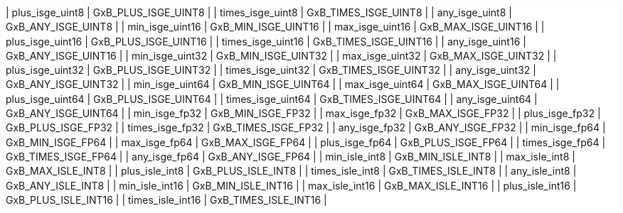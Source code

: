 | plus_isge_uint8 | GxB_PLUS_ISGE_UINT8 |
| times_isge_uint8 | GxB_TIMES_ISGE_UINT8 |
| any_isge_uint8 | GxB_ANY_ISGE_UINT8 |
| min_isge_uint16 | GxB_MIN_ISGE_UINT16 |
| max_isge_uint16 | GxB_MAX_ISGE_UINT16 |
| plus_isge_uint16 | GxB_PLUS_ISGE_UINT16 |
| times_isge_uint16 | GxB_TIMES_ISGE_UINT16 |
| any_isge_uint16 | GxB_ANY_ISGE_UINT16 |
| min_isge_uint32 | GxB_MIN_ISGE_UINT32 |
| max_isge_uint32 | GxB_MAX_ISGE_UINT32 |
| plus_isge_uint32 | GxB_PLUS_ISGE_UINT32 |
| times_isge_uint32 | GxB_TIMES_ISGE_UINT32 |
| any_isge_uint32 | GxB_ANY_ISGE_UINT32 |
| min_isge_uint64 | GxB_MIN_ISGE_UINT64 |
| max_isge_uint64 | GxB_MAX_ISGE_UINT64 |
| plus_isge_uint64 | GxB_PLUS_ISGE_UINT64 |
| times_isge_uint64 | GxB_TIMES_ISGE_UINT64 |
| any_isge_uint64 | GxB_ANY_ISGE_UINT64 |
| min_isge_fp32 | GxB_MIN_ISGE_FP32 |
| max_isge_fp32 | GxB_MAX_ISGE_FP32 |
| plus_isge_fp32 | GxB_PLUS_ISGE_FP32 |
| times_isge_fp32 | GxB_TIMES_ISGE_FP32 |
| any_isge_fp32 | GxB_ANY_ISGE_FP32 |
| min_isge_fp64 | GxB_MIN_ISGE_FP64 |
| max_isge_fp64 | GxB_MAX_ISGE_FP64 |
| plus_isge_fp64 | GxB_PLUS_ISGE_FP64 |
| times_isge_fp64 | GxB_TIMES_ISGE_FP64 |
| any_isge_fp64 | GxB_ANY_ISGE_FP64 |
| min_isle_int8 | GxB_MIN_ISLE_INT8 |
| max_isle_int8 | GxB_MAX_ISLE_INT8 |
| plus_isle_int8 | GxB_PLUS_ISLE_INT8 |
| times_isle_int8 | GxB_TIMES_ISLE_INT8 |
| any_isle_int8 | GxB_ANY_ISLE_INT8 |
| min_isle_int16 | GxB_MIN_ISLE_INT16 |
| max_isle_int16 | GxB_MAX_ISLE_INT16 |
| plus_isle_int16 | GxB_PLUS_ISLE_INT16 |
| times_isle_int16 | GxB_TIMES_ISLE_INT16 |